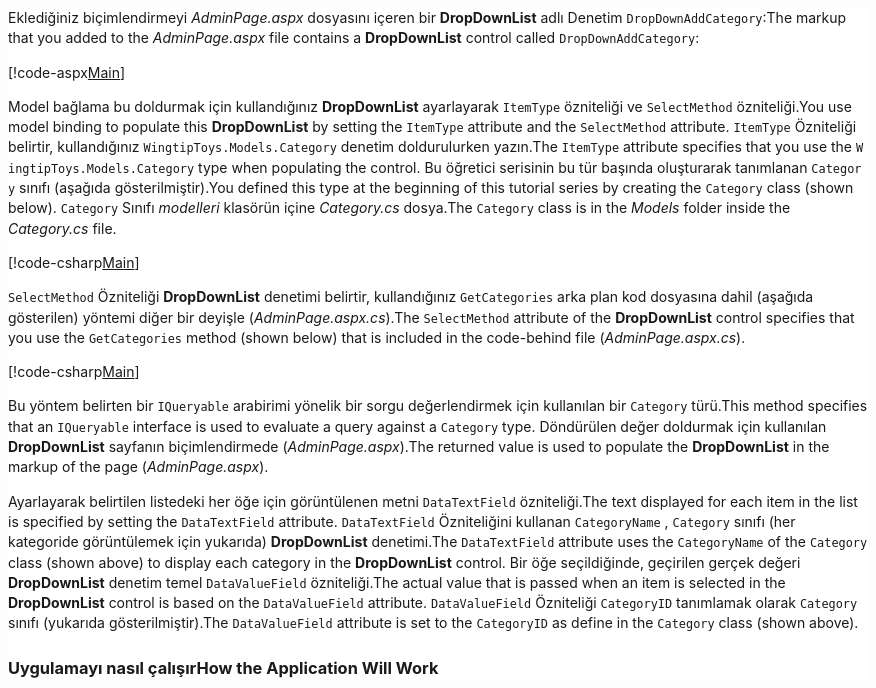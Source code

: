 <span data-ttu-id="5fb9c-246">Eklediğiniz biçimlendirmeyi *AdminPage.aspx* dosyasını içeren bir **DropDownList** adlı Denetim `DropDownAddCategory`:</span><span class="sxs-lookup"><span data-stu-id="5fb9c-246">The markup that you added to the *AdminPage.aspx* file contains a **DropDownList** control called `DropDownAddCategory`:</span></span>

[!code-aspx[Main](membership-and-administration/samples/sample12.aspx)]

<span data-ttu-id="5fb9c-247">Model bağlama bu doldurmak için kullandığınız **DropDownList** ayarlayarak `ItemType` özniteliği ve `SelectMethod` özniteliği.</span><span class="sxs-lookup"><span data-stu-id="5fb9c-247">You use model binding to populate this **DropDownList** by setting the `ItemType` attribute and the `SelectMethod` attribute.</span></span> <span data-ttu-id="5fb9c-248">`ItemType` Özniteliği belirtir, kullandığınız `WingtipToys.Models.Category` denetim doldurulurken yazın.</span><span class="sxs-lookup"><span data-stu-id="5fb9c-248">The `ItemType` attribute specifies that you use the `WingtipToys.Models.Category` type when populating the control.</span></span> <span data-ttu-id="5fb9c-249">Bu öğretici serisinin bu tür başında oluşturarak tanımlanan `Category` sınıfı (aşağıda gösterilmiştir).</span><span class="sxs-lookup"><span data-stu-id="5fb9c-249">You defined this type at the beginning of this tutorial series by creating the `Category` class (shown below).</span></span> <span data-ttu-id="5fb9c-250">`Category` Sınıfı *modelleri* klasörün içine *Category.cs* dosya.</span><span class="sxs-lookup"><span data-stu-id="5fb9c-250">The `Category` class is in the *Models* folder inside the *Category.cs* file.</span></span>

[!code-csharp[Main](membership-and-administration/samples/sample13.cs)]

<span data-ttu-id="5fb9c-251">`SelectMethod` Özniteliği **DropDownList** denetimi belirtir, kullandığınız `GetCategories` arka plan kod dosyasına dahil (aşağıda gösterilen) yöntemi diğer bir deyişle (*AdminPage.aspx.cs*).</span><span class="sxs-lookup"><span data-stu-id="5fb9c-251">The `SelectMethod` attribute of the **DropDownList** control specifies that you use the `GetCategories` method (shown below) that is included in the code-behind file (*AdminPage.aspx.cs*).</span></span>

[!code-csharp[Main](membership-and-administration/samples/sample14.cs)]

<span data-ttu-id="5fb9c-252">Bu yöntem belirten bir `IQueryable` arabirimi yönelik bir sorgu değerlendirmek için kullanılan bir `Category` türü.</span><span class="sxs-lookup"><span data-stu-id="5fb9c-252">This method specifies that an `IQueryable` interface is used to evaluate a query against a `Category` type.</span></span> <span data-ttu-id="5fb9c-253">Döndürülen değer doldurmak için kullanılan **DropDownList** sayfanın biçimlendirmede (*AdminPage.aspx*).</span><span class="sxs-lookup"><span data-stu-id="5fb9c-253">The returned value is used to populate the **DropDownList** in the markup of the page (*AdminPage.aspx*).</span></span>

<span data-ttu-id="5fb9c-254">Ayarlayarak belirtilen listedeki her öğe için görüntülenen metni `DataTextField` özniteliği.</span><span class="sxs-lookup"><span data-stu-id="5fb9c-254">The text displayed for each item in the list is specified by setting the `DataTextField` attribute.</span></span> <span data-ttu-id="5fb9c-255">`DataTextField` Özniteliğini kullanan `CategoryName` , `Category` sınıfı (her kategoride görüntülemek için yukarıda) **DropDownList** denetimi.</span><span class="sxs-lookup"><span data-stu-id="5fb9c-255">The `DataTextField` attribute uses the `CategoryName` of the `Category` class (shown above) to display each category in the **DropDownList** control.</span></span> <span data-ttu-id="5fb9c-256">Bir öğe seçildiğinde, geçirilen gerçek değeri **DropDownList** denetim temel `DataValueField` özniteliği.</span><span class="sxs-lookup"><span data-stu-id="5fb9c-256">The actual value that is passed when an item is selected in the **DropDownList** control is based on the `DataValueField` attribute.</span></span> <span data-ttu-id="5fb9c-257">`DataValueField` Özniteliği `CategoryID` tanımlamak olarak `Category` sınıfı (yukarıda gösterilmiştir).</span><span class="sxs-lookup"><span data-stu-id="5fb9c-257">The `DataValueField` attribute is set to the `CategoryID` as define in the `Category` class (shown above).</span></span>

### <a name="how-the-application-will-work"></a><span data-ttu-id="5fb9c-258">Uygulamayı nasıl çalışır</span><span class="sxs-lookup"><span data-stu-id="5fb9c-258">How the Application Will Work</span></span>
